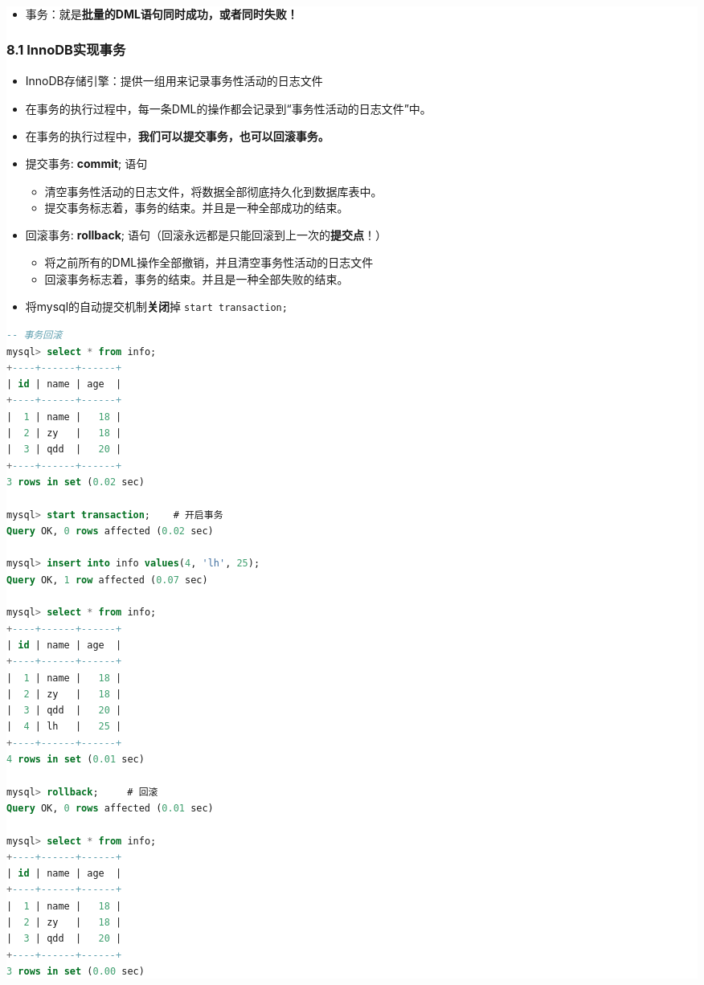 - 事务：就是**批量的DML语句同时成功，或者同时失败！**

### 8.1 InnoDB实现事务

- InnoDB存储引擎：提供一组用来记录事务性活动的日志文件

- 在事务的执行过程中，每一条DML的操作都会记录到“事务性活动的日志文件”中。
- 在事务的执行过程中，**我们可以提交事务，也可以回滚事务。**

- 提交事务:  **commit**; 语句
  - 清空事务性活动的日志文件，将数据全部彻底持久化到数据库表中。
  - 提交事务标志着，事务的结束。并且是一种全部成功的结束。

- 回滚事务:  **rollback**; 语句（回滚永远都是只能回滚到上一次的**提交点**！）
  - 将之前所有的DML操作全部撤销，并且清空事务性活动的日志文件
  - 回滚事务标志着，事务的结束。并且是一种全部失败的结束。

- 将mysql的自动提交机制**关闭**掉  `start transaction;`

```sql
-- 事务回滚
mysql> select * from info;
+----+------+------+
| id | name | age  |
+----+------+------+
|  1 | name |   18 |
|  2 | zy   |   18 |
|  3 | qdd  |   20 |
+----+------+------+
3 rows in set (0.02 sec)

mysql> start transaction;    # 开启事务
Query OK, 0 rows affected (0.02 sec)

mysql> insert into info values(4, 'lh', 25);
Query OK, 1 row affected (0.07 sec)

mysql> select * from info;
+----+------+------+
| id | name | age  |
+----+------+------+
|  1 | name |   18 |
|  2 | zy   |   18 |
|  3 | qdd  |   20 |
|  4 | lh   |   25 |
+----+------+------+
4 rows in set (0.01 sec)

mysql> rollback;     # 回滚
Query OK, 0 rows affected (0.01 sec)

mysql> select * from info;
+----+------+------+
| id | name | age  |
+----+------+------+
|  1 | name |   18 |
|  2 | zy   |   18 |
|  3 | qdd  |   20 |
+----+------+------+
3 rows in set (0.00 sec)
```
